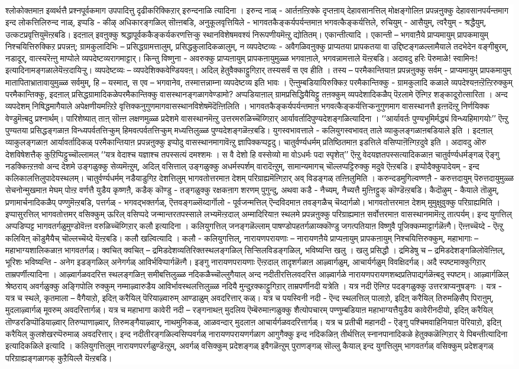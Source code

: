 श्लोकोक्तमाऩ इव्वर्थत्तै प्रश्नपूर्वकमाग उपपादित्तु दृढीकरिक्किऱार् इरुन्दनाळि त्यादिना । इरुन्द नाळ् - आर्तऩऩ्ऱिक्के दृप्तऩाय् देहावसानत्तिल् मोक्षङ्गोलिऩ प्रपन्नऩुक्कु देहावसानपर्यन्तमाग इन्द लोकत्तिलिरुन्द नाळ्, इप्पडि - कीऴ् अधिकारङ्गळिल् सॊऩ्ऩबडि, अनुकूलवृत्तियिले - भागवतकैङ्कर्यपर्यन्तमाऩ भगवत्कैङ्कर्यत्तिले, रुचियुम् - आसैयुम्, त्वरैयुम् - श्रद्धैयुम्, उत्कटप्रवृत्तियुमॆऩ्ऱबडि। इदऩाल् इवऩुक्कु श्रद्धापूर्वककैङ्कर्यकरणत्तिऱ्कु स्थानविशेषमवश्यं निरूपणीयमॆऩ्ऱु द्योतितम्। एकान्तीत्यादि । एकान्ती – भगवाऩैये प्राप्यमायुम् प्रापकमायुम् निश्चयित्तिरुक्किऱ प्रपन्नऩ्; ग्रामकुलादिभिः – प्रसिद्धग्रामत्तालुम्, प्रसिद्धकुलादिकळालुम्, न व्यपदेष्टव्यः - अवैगळिवऩुक्कु प्राप्यतया प्रापकतया वा उद्दिष्टङ्गळल्लामैयाले तदभेदेन वङ्गीबुरम्, नडादूर्, वात्स्यरॆऩ्ऩु माप्पोले व्यपदेष्टव्यरागमाट्टार्। किन्तु विष्णुना - अवरुक्कु प्राप्यऩायुम् प्रापकऩायुमुळ्ळ भगवाऩाले, भगवन्नामत्ताले यॆऩ्ऱबडि। अदावदु हरिः पॆरुमाळे! स्वामिनः! इत्यादिनामङ्गळालेयॆऩ्ऱदायिऱ्ऱु। व्यपदेष्टव्यः – व्यपदेशिक्कवेण्डियवऩ्। अदिल् हेतुवैक्काट्टुगिऱार् तस्यसर्वं स एव हीति । तस्य – परमैकान्तियाऩ प्रपन्नऩुक्कु सर्वम् - प्राप्यमायुम् प्रापकमायुम् मातापिताभ्रातावायुमुळ्ळ सर्वमुम्, हि – यस्मात्, स एव – भगवानेव, तस्मात्तन्नाम्ना व्यपदेष्टव्य इति भावः । ऎऩ्ऩुम्बडियायिरुक्किऱ परमैकान्तिक्कु - ग्रामकुलादि कळाले व्यपदेश्यऩऩ्ऱॆऩ्ऱिरुक्कुम् परमैकान्तिक्कु, इदऩाल् प्रसिद्धग्रामादिकळेपरमैकान्तिक्कु वासस्थानङ्गळागवेण्डामो? अप्पडियाऩाल् ग्रामप्रसिद्धियैयिट्टु तऩक्कुम् व्यपदेशादिकळैप् पॆऱलामे ऎऩ्गिऱ शङ्कादूरोत्सारिता । अन्द व्यपदेशम् निषिद्धमागैयाले अपेक्षणीयमऩ्ऱिऱे वृत्तिक्कनुगुणमागवासस्थानविशेषमॆदॆऩ्ऩिलिति । भागवतकैङ्कर्यपर्यन्तमाऩ भगवत्कैङ्कर्यत्तिऱ्कनुगुणमाग वासस्थानत्तै इऩ्ऩदॆऩ्ऱु निर्णयिक्क वेण्डुमॆऩ्बदु प्रश्नार्थम्। पारिशेष्यात् ताऩ् सॊऩ्ऩ लक्षणमुळ्ळ प्रदेशमे वासस्थानमॆऩ्ऱु उत्तरमरुळिच्चॆय्गिऱार् आर्यावर्तादिपुण्यदेशङ्गळित्यादिना । ‘‘आर्यावर्तः पुण्यभूमिर्मद्ध्यं विन्ध्यहिमागयोः’’ ऎऩ्ऱु पुण्यतया प्रसिद्धङ्गळाऩ विन्ध्यपर्वतत्तिऱ्कुम् हिमवत्पर्वतत्तिऱ्कुम् मध्यत्तिलुळ्ळ पुण्यदेशङ्गळॆऩ्ऱबडि। युगस्वभावत्ताले - कलियुगस्वभावत् ताले व्याकुलङ्गळाऩबडियाले इति । इदऩाल् व्याकुलङ्गळाऩ आर्यावर्तादिकळ् परमैकान्तियाऩ प्रपन्नऩुक्कु इप्पोदु वासस्थानमागावॆऩ्ऱु ज्ञापिक्कप्पट्टदु। चातुर्वर्ण्यधर्मम् प्रतिष्ठितमाऩ इडत्तिले वसिप्पाऩॆऩ्गिऱदुवे इति । अदावदु ऒरु देशविषेशत्तैक् कुऱिप्पिट्टुच्चॊल्लामल् ‘‘यत्र वेदाश्च यज्ञाश्च तपस्सत्यं दमश्शमः । स वै देशो हि वस्सेव्यो मा वोऽधर्मः पदा स्पृशेत्’’ ऎऩ्ऱु वेदयज्ञतपस्सत्यादिकळाऩ चातुर्वर्ण्यधर्मङ्गळ् ऎङ्गु नडक्किऩ्ऱऩवो अन्द देशमे उङ्गळुक्कु सेव्यमॆऩ्ऱुम्, अदिल् वसित्ताल् उङ्गळुक्कु अधर्मस्पर्शम् वारादॆऩ्ऱुम्, सामान्यमागच् चॊल्लप्पट्टिरुक्कु मदुवे ऎऩ्ऱबडि। इप्पोदैक्कुपादेयम् - इन्द कलिकालत्तिलुपादेयस्थलम्। चातुर्वर्ण्यधर्मम् नडैयाडुगिऱ देशत्तिलुम् भागवतोत्तरमाऩ देशम् परिग्राह्यमॆऩ्गिऱार् अव् विडङ्गळ् तऩ्ऩिलुमिति । करुन्दडमुगिल्वण्णऩै - करुत्तदायुम् पॆरुत्तदायुमुळ्ळ सेचनोन्मुखमाऩ मेघम् पोऩ्ऱ वर्णत्तै युडैय कृष्णऩै, कडैक् कॊण्डु - तङ्गळुक्कु रक्षकऩाग शरणम् पुगुन्दु, अथवा कडै - नैच्यम्, नैच्यत्तै मुऩ्ऩिट्टुक् कॊण्डॆऩ्ऱबडि। कैदॊऴुम् - कैयाले तॊऴुम्, प्रणामार्चनादिकळैप् पण्णुमॆऩ्ऱबडि, पत्तर्गळ् - भगवद्भक्तर्गळ्, ऎत्तवङ्गळ्सॆय्दार्गॊलो - पूर्वजन्मत्तिल् ऎन्दविदमाऩ तवङ्गळैच् चॆय्दार्गळो। भागवतोत्तरमाऩ देशम् मुमुक्षुवुक्कु परिग्राह्यमिति । इप्पासुरत्तिल् भागवतोत्तमर् वसिक्कुम् ऊरिल् वसिप्पदे जन्मान्तरतपस्साले लभ्यमॆऩ्ऱदाल् अम्मादिरियाऩ स्थलमे प्रपन्नऩुक्कु परिग्राह्यमाऩ सर्वोत्तरमाऩ वासस्थानमामॆऩ्ऱु तात्पर्यम्। इन्द युगत्तिल् अप्पडिप्पट्ट भागवतर्गळुमुण्डोवॆऩ्ऩ वरुळिच्चॆय्गिऱार् कलौ इत्यादिना । कलियुगत्तिल् जनङ्गळॆल्लाम् पाषण्डोपहतर्गळाय्क्कॊण्डु जगत्पतियाऩ विष्णुवै पूजिक्कम्माट्टार्गळॆऩ्गै। ऎऩ्ऩच्चॆय्दे - ऎऩ्ऱु कलियिऩ् कॊडुमैयैच् चॊल्लच्चॆय्दे यॆऩ्ऱबडि। कलौ खल्वित्यादि । कलौ - कलियुगत्तिल्, नारायणपरायणाः – नारायणऩैये प्राप्यऩायुम् प्रापकऩायुम् निश्चयित्तिरुक्कुम्, महाभागाः – महाभाग्यशालिकळाऩ भागवतर्गळ्। क्वचित् क्वचित् – द्रमिडदेशव्यतिरिक्तस्थलङ्गळिल् सिऱ्सिलविडङ्गळिल्, भविष्यन्ति खलु । खलु प्रसिद्धौ । द्रमिडेषु च – द्रमिडदेशङ्गळिलोवॆऩ्ऩिल्, भूरिशः भविष्यन्ति - अनेग इडङ्गळिल् अनेगर्गळ् आविर्भविप्पार्गळॆऩ्गै। इङ्गु नारायणपरायणाः ऎऩ्ऱदाल् तादृशर्गळाऩ आऴ्वार्गळुम्, आचार्यर्गळुम् विवक्षिदर्गळ्। अदै स्पष्टमाक्कुगिऱार् ताम्रपर्णीत्यादिना । आऴ्वार्गळवदरित्त स्थलङ्गळिऩ् समीबत्तिलुळ्ळ नदिकळैच्चॊल्लुगैयाल् अन्द नदीतीरत्तिलवदरित्त आऴ्वार्गळे नारायणपरायणशब्दप्रतिपाद्यर्गळॆऩ्बदु स्पष्टम्। आऴ्वार्गळिल् श्रेष्ठराय् अवर्गळुक्कु अङ्गिपोलि रुक्कुम् नम्माऴ्वारुडैय आविर्भावस्थलत्तिलुळ्ळ नदियै मुन्दुऱक्काट्टुगिऱार् ताम्रपर्णीनदी यत्रेति । यत्र नदी ऎऩ्गिऱ पदङ्गळुक्कु उत्तरत्राप्यनुषङ्गः । यत्र - यत्र च स्थले, कृतमाला – वैगैयाऱो, इदिऩ् करैयिल् पॆरियाऴ्वारुम् आण्डाळुम् अवदरित्तार् कळ्। यत्र च पयस्विनी नदी - ऎन्द स्थलत्तिल् पालाऱो, इदिऩ् करैयिल् तिरुमऴिसैप् पिराऩुम्, मुदलाऴ्वार्गळ् मूवरुम् अवदरित्तार्गळ्। यत्र च महाभागा कावेरी नदी – रङ्गनाथऩ् मुदलिय ऎम्बॆरुमाऩ्गळुक्कु शैत्योपचारम् पण्णुम्बडियाऩ महाभाग्यत्तैयुडैय कावेरीनदीयो, इदिऩ् करैयिल् तॊण्डरडिप्पॊडियाऴ्वार् तिरुप्पाणाऴ्वार्, तिरुमङ्गैयाऴ्वार्, नाथमुनिकळ्, आळवन्दार् मुदलाऩ आचार्यर्गळवदरित्तार्गळ्। यत्र च प्रतीची महानदी - ऎङ्गु पश्चिमवाहिनियाऩ पॆरियाऱो, इदिऩ् करैयिल् कुलशेखरप्पॆरुमाळ् अवदरित्तार्। इन्द नदीतीरङ्गळिल्वसिप्पवर्गळ् नारायणपरायणर्गळाग आगुगैक्कु इन्द नदिकळिऩ् तीर्थत्तिल् स्नानपानादिकळे हेतुक्कळॆऩ्गिऱार् ये पिबन्तीत्यादिना इत्यादिकळिले इत्यादि । कलियुगत्तिलुम् नारायणपरर्गळुण्डॆऩ्ऱुम्, अवर्गळ् वसिक्कुम् प्रदेशङ्गळ् इवैगळॆऩ्ऱुम् पुराणङ्गळ् सॊल्लु कैयाल् इन्द युगत्तिलुम् भागवतर्गळ् वसिक्कुम् प्रदेशङ्गळ् परिग्राह्यङ्गळागक् कुऱैयिल्लै यॆऩ्ऱबडि।  